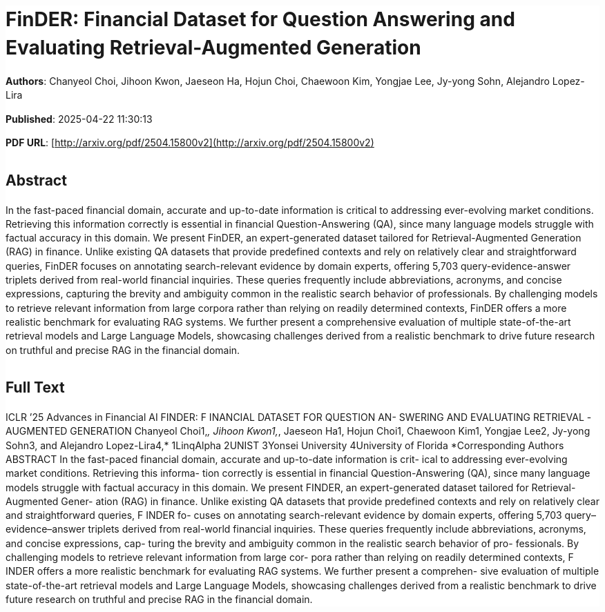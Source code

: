 # FinDER: Financial Dataset for Question Answering and Evaluating Retrieval-Augmented Generation

**Authors**: Chanyeol Choi, Jihoon Kwon, Jaeseon Ha, Hojun Choi, Chaewoon Kim, Yongjae Lee, Jy-yong Sohn, Alejandro Lopez-Lira

**Published**: 2025-04-22 11:30:13

**PDF URL**: [http://arxiv.org/pdf/2504.15800v2](http://arxiv.org/pdf/2504.15800v2)

## Abstract
In the fast-paced financial domain, accurate and up-to-date information is
critical to addressing ever-evolving market conditions. Retrieving this
information correctly is essential in financial Question-Answering (QA), since
many language models struggle with factual accuracy in this domain. We present
FinDER, an expert-generated dataset tailored for Retrieval-Augmented Generation
(RAG) in finance. Unlike existing QA datasets that provide predefined contexts
and rely on relatively clear and straightforward queries, FinDER focuses on
annotating search-relevant evidence by domain experts, offering 5,703
query-evidence-answer triplets derived from real-world financial inquiries.
These queries frequently include abbreviations, acronyms, and concise
expressions, capturing the brevity and ambiguity common in the realistic search
behavior of professionals. By challenging models to retrieve relevant
information from large corpora rather than relying on readily determined
contexts, FinDER offers a more realistic benchmark for evaluating RAG systems.
We further present a comprehensive evaluation of multiple state-of-the-art
retrieval models and Large Language Models, showcasing challenges derived from
a realistic benchmark to drive future research on truthful and precise RAG in
the financial domain.

## Full Text




ICLR ’25 Advances in Financial AI
FINDER: F INANCIAL DATASET FOR QUESTION AN-
SWERING AND EVALUATING RETRIEVAL -AUGMENTED
GENERATION
Chanyeol Choi1,*, Jihoon Kwon1,*, Jaeseon Ha1, Hojun Choi1, Chaewoon Kim1, Yongjae Lee2,
Jy-yong Sohn3, and Alejandro Lopez-Lira4,*
1LinqAlpha
2UNIST
3Yonsei University
4University of Florida
*Corresponding Authors
ABSTRACT
In the fast-paced financial domain, accurate and up-to-date information is crit-
ical to addressing ever-evolving market conditions. Retrieving this informa-
tion correctly is essential in financial Question-Answering (QA), since many
language models struggle with factual accuracy in this domain. We present
FINDER, an expert-generated dataset tailored for Retrieval-Augmented Gener-
ation (RAG) in finance. Unlike existing QA datasets that provide predefined
contexts and rely on relatively clear and straightforward queries, F INDER fo-
cuses on annotating search-relevant evidence by domain experts, offering 5,703
query–evidence–answer triplets derived from real-world financial inquiries. These
queries frequently include abbreviations, acronyms, and concise expressions, cap-
turing the brevity and ambiguity common in the realistic search behavior of pro-
fessionals. By challenging models to retrieve relevant information from large cor-
pora rather than relying on readily determined contexts, F INDER offers a more
realistic benchmark for evaluating RAG systems. We further present a comprehen-
sive evaluation of multiple state-of-the-art retrieval models and Large Language
Models, showcasing challenges derived from a realistic benchmark to drive future
research on truthful and precise RAG in the financial domain.